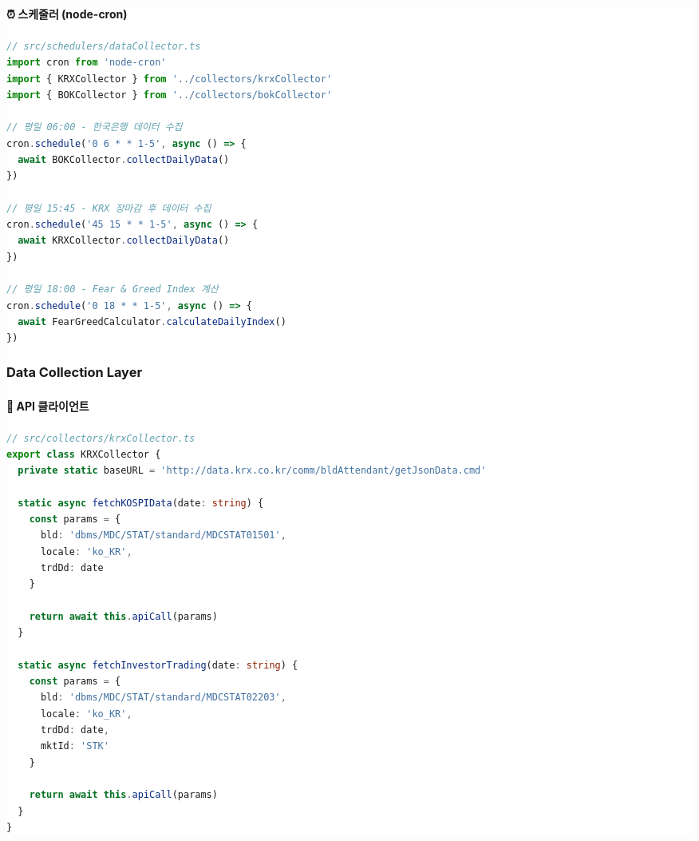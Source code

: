#### ⏰ **스케줄러 (node-cron)**
```typescript
// src/schedulers/dataCollector.ts
import cron from 'node-cron'
import { KRXCollector } from '../collectors/krxCollector'
import { BOKCollector } from '../collectors/bokCollector'

// 평일 06:00 - 한국은행 데이터 수집
cron.schedule('0 6 * * 1-5', async () => {
  await BOKCollector.collectDailyData()
})

// 평일 15:45 - KRX 장마감 후 데이터 수집
cron.schedule('45 15 * * 1-5', async () => {
  await KRXCollector.collectDailyData()
})

// 평일 18:00 - Fear & Greed Index 계산
cron.schedule('0 18 * * 1-5', async () => {
  await FearGreedCalculator.calculateDailyIndex()
})
```

### Data Collection Layer

#### 📡 **API 클라이언트**
```typescript
// src/collectors/krxCollector.ts
export class KRXCollector {
  private static baseURL = 'http://data.krx.co.kr/comm/bldAttendant/getJsonData.cmd'

  static async fetchKOSPIData(date: string) {
    const params = {
      bld: 'dbms/MDC/STAT/standard/MDCSTAT01501',
      locale: 'ko_KR',
      trdDd: date
    }
    
    return await this.apiCall(params)
  }

  static async fetchInvestorTrading(date: string) {
    const params = {
      bld: 'dbms/MDC/STAT/standard/MDCSTAT02203',
      locale: 'ko_KR',
      trdDd: date,
      mktId: 'STK'
    }
    
    return await this.apiCall(params)
  }
}
```
